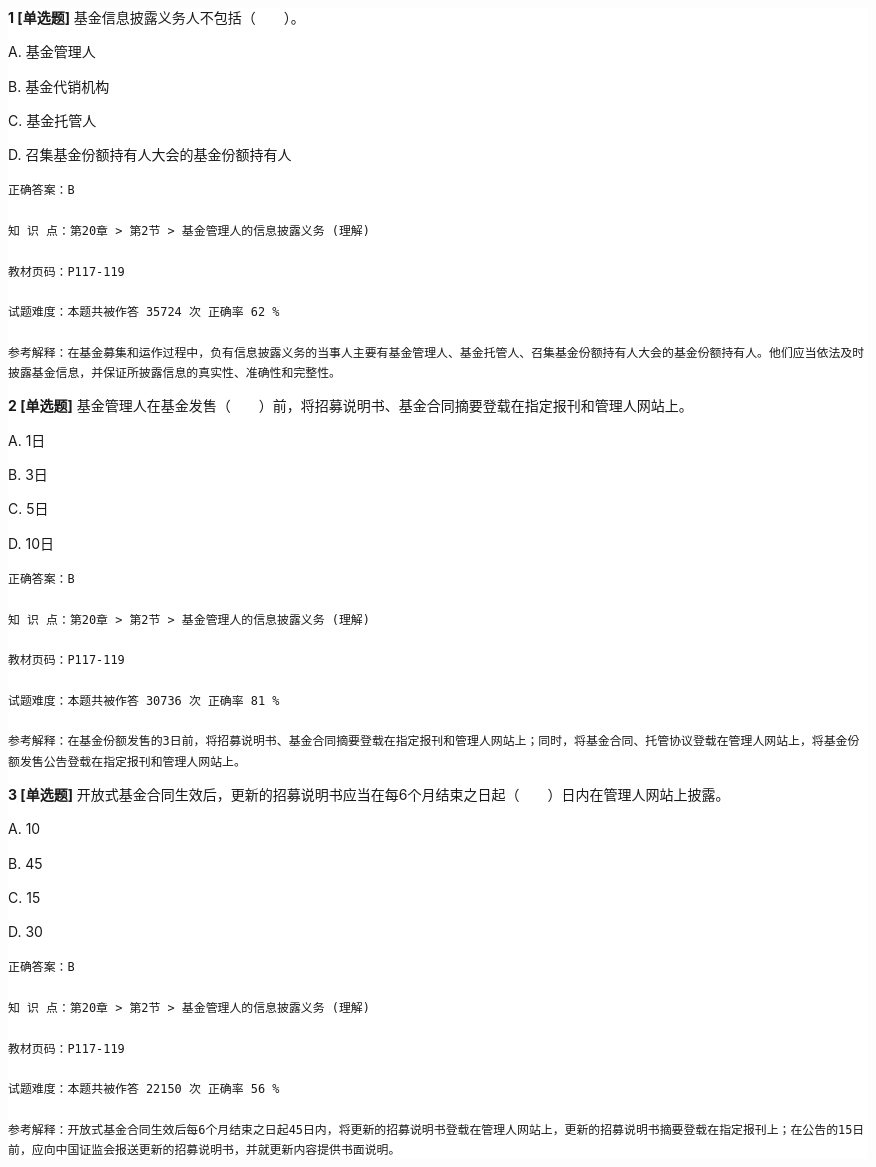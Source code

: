 **1 [单选题]** 基金信息披露义务人不包括（&emsp;&emsp;）。

A. 基金管理人

B. 基金代销机构

C. 基金托管人

D. 召集基金份额持有人大会的基金份额持有人

```
正确答案：B

知 识 点：第20章 > 第2节 > 基金管理人的信息披露义务 (理解)

教材页码：P117-119

试题难度：本题共被作答 35724 次 正确率 62 %

参考解释：在基金募集和运作过程中，负有信息披露义务的当事人主要有基金管理人、基金托管人、召集基金份额持有人大会的基金份额持有人。他们应当依法及时披露基金信息，并保证所披露信息的真实性、准确性和完整性。
```


**2 [单选题]** 基金管理人在基金发售（&emsp;&emsp;）前，将招募说明书、基金合同摘要登载在指定报刊和管理人网站上。

A. 1日

B. 3日

C. 5日

D. 10日

```
正确答案：B

知 识 点：第20章 > 第2节 > 基金管理人的信息披露义务 (理解)

教材页码：P117-119

试题难度：本题共被作答 30736 次 正确率 81 %

参考解释：在基金份额发售的3日前，将招募说明书、基金合同摘要登载在指定报刊和管理人网站上；同时，将基金合同、托管协议登载在管理人网站上，将基金份额发售公告登载在指定报刊和管理人网站上。
```


**3 [单选题]** 开放式基金合同生效后，更新的招募说明书应当在每6个月结束之日起（&emsp;&emsp;）日内在管理人网站上披露。

A. 10

B. 45

C. 15

D. 30

```
正确答案：B

知 识 点：第20章 > 第2节 > 基金管理人的信息披露义务 (理解)

教材页码：P117-119

试题难度：本题共被作答 22150 次 正确率 56 %

参考解释：开放式基金合同生效后每6个月结束之日起45日内，将更新的招募说明书登载在管理人网站上，更新的招募说明书摘要登载在指定报刊上；在公告的15日前，应向中国证监会报送更新的招募说明书，并就更新内容提供书面说明。
```
